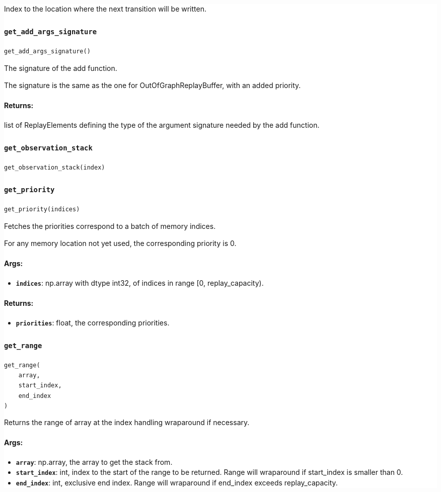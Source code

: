 Index to the location where the next transition will be written.

<h3 id="get_add_args_signature"><code>get_add_args_signature</code></h3>

```python
get_add_args_signature()
```

The signature of the add function.

The signature is the same as the one for OutOfGraphReplayBuffer, with an added
priority.

#### Returns:

list of ReplayElements defining the type of the argument signature needed by the
add function.

<h3 id="get_observation_stack"><code>get_observation_stack</code></h3>

```python
get_observation_stack(index)
```

<h3 id="get_priority"><code>get_priority</code></h3>

```python
get_priority(indices)
```

Fetches the priorities correspond to a batch of memory indices.

For any memory location not yet used, the corresponding priority is 0.

#### Args:

*   <b>`indices`</b>: np.array with dtype int32, of indices in range [0,
    replay_capacity).

#### Returns:

*   <b>`priorities`</b>: float, the corresponding priorities.

<h3 id="get_range"><code>get_range</code></h3>

```python
get_range(
    array,
    start_index,
    end_index
)
```

Returns the range of array at the index handling wraparound if necessary.

#### Args:

*   <b>`array`</b>: np.array, the array to get the stack from.
*   <b>`start_index`</b>: int, index to the start of the range to be returned.
    Range will wraparound if start_index is smaller than 0.
*   <b>`end_index`</b>: int, exclusive end index. Range will wraparound if
    end_index exceeds replay_capacity.
